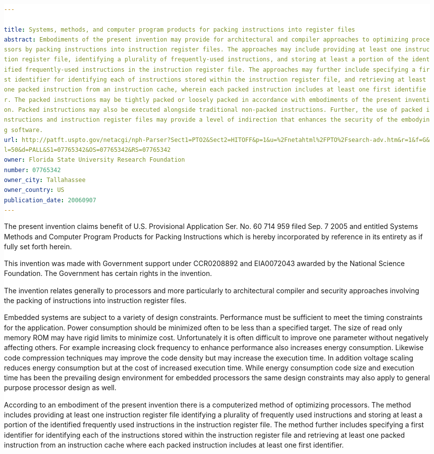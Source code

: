 ```yaml
---

title: Systems, methods, and computer program products for packing instructions into register files
abstract: Embodiments of the present invention may provide for architectural and compiler approaches to optimizing processors by packing instructions into instruction register files. The approaches may include providing at least one instruction register file, identifying a plurality of frequently-used instructions, and storing at least a portion of the identified frequently-used instructions in the instruction register file. The approaches may further include specifying a first identifier for identifying each of instructions stored within the instruction register file, and retrieving at least one packed instruction from an instruction cache, wherein each packed instruction includes at least one first identifier. The packed instructions may be tightly packed or loosely packed in accordance with embodiments of the present invention. Packed instructions may also be executed alongside traditional non-packed instructions. Further, the use of packed instructions and instruction register files may provide a level of indirection that enhances the security of the embodying software.
url: http://patft.uspto.gov/netacgi/nph-Parser?Sect1=PTO2&Sect2=HITOFF&p=1&u=%2Fnetahtml%2FPTO%2Fsearch-adv.htm&r=1&f=G&l=50&d=PALL&S1=07765342&OS=07765342&RS=07765342
owner: Florida State University Research Foundation
number: 07765342
owner_city: Tallahassee
owner_country: US
publication_date: 20060907
---
```

The present invention claims benefit of U.S. Provisional Application Ser. No. 60 714 959 filed Sep. 7 2005 and entitled Systems Methods and Computer Program Products for Packing Instructions which is hereby incorporated by reference in its entirety as if fully set forth herein.

This invention was made with Government support under CCR0208892 and EIA0072043 awarded by the National Science Foundation. The Government has certain rights in the invention.

The invention relates generally to processors and more particularly to architectural compiler and security approaches involving the packing of instructions into instruction register files.

Embedded systems are subject to a variety of design constraints. Performance must be sufficient to meet the timing constraints for the application. Power consumption should be minimized often to be less than a specified target. The size of read only memory ROM may have rigid limits to minimize cost. Unfortunately it is often difficult to improve one parameter without negatively affecting others. For example increasing clock frequency to enhance performance also increases energy consumption. Likewise code compression techniques may improve the code density but may increase the execution time. In addition voltage scaling reduces energy consumption but at the cost of increased execution time. While energy consumption code size and execution time has been the prevailing design environment for embedded processors the same design constraints may also apply to general purpose processor design as well.

According to an embodiment of the present invention there is a computerized method of optimizing processors. The method includes providing at least one instruction register file identifying a plurality of frequently used instructions and storing at least a portion of the identified frequently used instructions in the instruction register file. The method further includes specifying a first identifier for identifying each of the instructions stored within the instruction register file and retrieving at least one packed instruction from an instruction cache where each packed instruction includes at least one first identifier.
